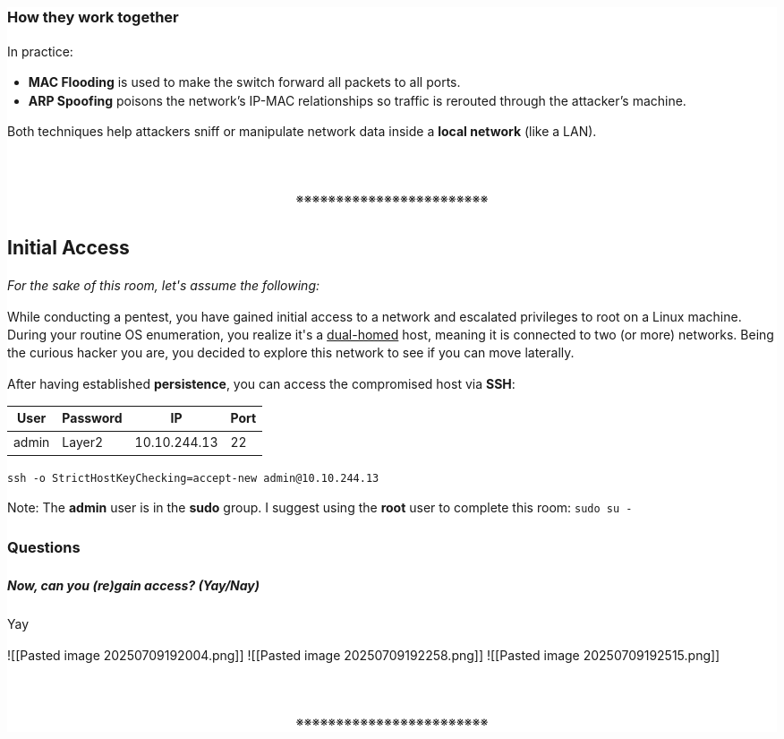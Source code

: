 ### How they work together

In practice:
- **MAC Flooding** is used to make the switch forward all packets to all ports.
- **ARP Spoofing** poisons the network’s IP-MAC relationships so traffic is rerouted through the attacker’s machine.

Both techniques help attackers sniff or manipulate network data inside a **local network** (like a LAN).
<div align="center">
<br>
<br>
※※※※※※※※※※※※※※※※※※※※※※※※
<br>
</div>

<div style="page-break-after: always;"></div>

## Initial Access

_For the sake of this room, let's assume the following:_

While conducting a pentest, you have gained initial access to a network and escalated privileges to root on a Linux machine. During your routine OS enumeration, you realize it's a [dual-homed](https://en.wikipedia.org/wiki/Dual-homed) host, meaning it is connected to two (or more) networks. Being the curious hacker you are, you decided to explore this network to see if you can move laterally.

After having established **persistence**, you can access the compromised host via **SSH**:

| **User** | **Password** | **IP**       | **Port** |
| -------- | ------------ | ------------ | -------- |
| admin    | Layer2       | 10.10.244.13 | 22       |

`ssh -o StrictHostKeyChecking=accept-new admin@10.10.244.13`

Note: The **admin** user is in the **sudo** group. I suggest using the **root** user to complete this room: `sudo su -`

### Questions

##### Now, can you (re)gain access? (Yay/Nay)
Yay

![[Pasted image 20250709192004.png]]
![[Pasted image 20250709192258.png]]
![[Pasted image 20250709192515.png]]
<div align="center">
<br>
<br>
※※※※※※※※※※※※※※※※※※※※※※※※
<br>
</div>

